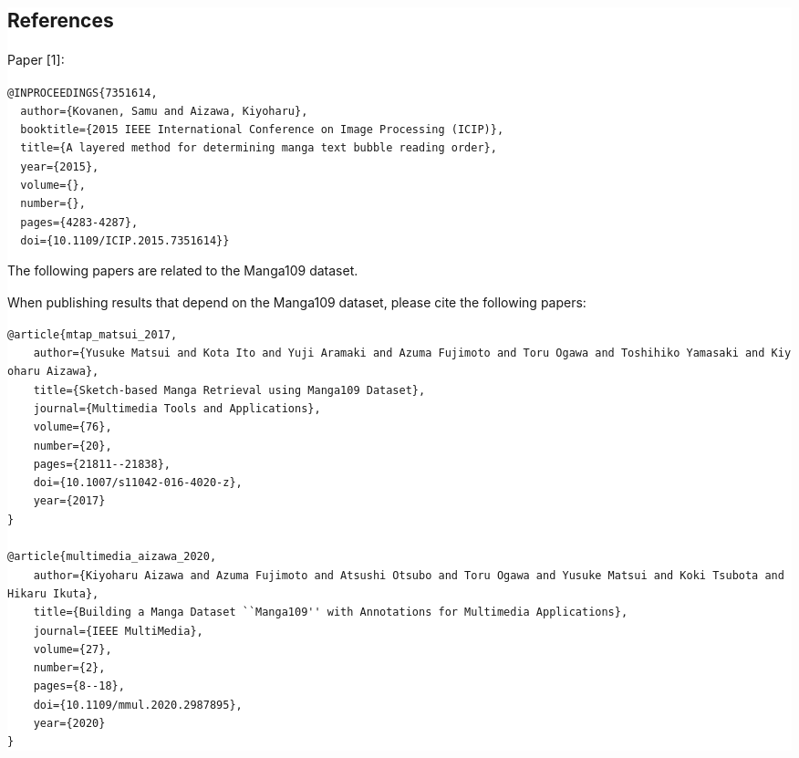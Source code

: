 
## References
Paper [1]:

```
@INPROCEEDINGS{7351614,
  author={Kovanen, Samu and Aizawa, Kiyoharu},
  booktitle={2015 IEEE International Conference on Image Processing (ICIP)},
  title={A layered method for determining manga text bubble reading order},
  year={2015},
  volume={},
  number={},
  pages={4283-4287},
  doi={10.1109/ICIP.2015.7351614}}
```


The following papers are related to the Manga109 dataset.

When publishing results that depend on the Manga109 dataset, please cite the following papers:

```
@article{mtap_matsui_2017,
    author={Yusuke Matsui and Kota Ito and Yuji Aramaki and Azuma Fujimoto and Toru Ogawa and Toshihiko Yamasaki and Kiyoharu Aizawa},
    title={Sketch-based Manga Retrieval using Manga109 Dataset},
    journal={Multimedia Tools and Applications},
    volume={76},
    number={20},
    pages={21811--21838},
    doi={10.1007/s11042-016-4020-z},
    year={2017}
}

@article{multimedia_aizawa_2020,
    author={Kiyoharu Aizawa and Azuma Fujimoto and Atsushi Otsubo and Toru Ogawa and Yusuke Matsui and Koki Tsubota and Hikaru Ikuta},
    title={Building a Manga Dataset ``Manga109'' with Annotations for Multimedia Applications},
    journal={IEEE MultiMedia},
    volume={27},
    number={2},
    pages={8--18},
    doi={10.1109/mmul.2020.2987895},
    year={2020}
}
```
